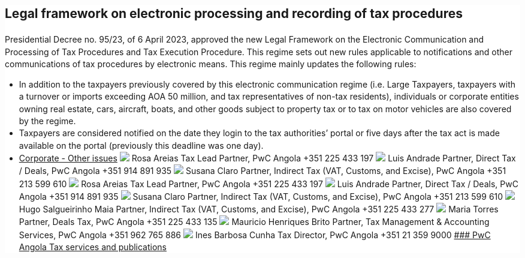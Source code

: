## Legal framework on electronic processing and recording of tax procedures
Presidential Decree no. 95/23, of 6 April 2023, approved the new Legal Framework on the Electronic Communication and Processing of Tax Procedures and Tax Execution Procedure.
This regime sets out new rules applicable to notifications and other communications of tax procedures by electronic means.
This regime mainly updates the following rules:
* In addition to the taxpayers previously covered by this electronic communication regime (i.e. Large Taxpayers, taxpayers with a turnover or imports exceeding AOA 50 million, and tax representatives of non-tax residents), individuals or corporate entities owning real estate, cars, aircraft, boats, and other goods subject to property tax or to tax on motor vehicles are also covered by the regime.
* Taxpayers are considered notified on the date they login to the tax authorities’ portal or five days after the tax act is made available on the portal (previously this deadline was one day).
* [Corporate - Other issues](angola/corporate/other-issues.html)
![](-/media/world-wide-tax-summaries/attachments/angola---rosa-areias.ashx%3Frev=b678c7f6eaf44f2fa765d773bd6e4e01&revision=b678c7f6-eaf4-4f2f-a765-d773bd6e4e01&hash=939C9E46A42AEFF1B563C7B729B17C76565F0A2F)
Rosa Areias
Tax Lead Partner, PwC Angola
+351 225 433 197
![](-/media/world-wide-tax-summaries/attachments/angola---lus_andrade.ashx%3Frev=d4a834e2472b463188868a462e2b740d&revision=d4a834e2-472b-4631-8886-8a462e2b740d&hash=4C497BF5CE8C442E0946A212F2C8117187465FB4)
Luis Andrade
Partner, Direct Tax / Deals, PwC Angola
+351 914 891 935
![](-/media/world-wide-tax-summaries/attachments/angola---susana_claro.ashx%3Frev=0b32caabaa4548d7824c4ccd5b1657ae&revision=0b32caab-aa45-48d7-824c-4ccd5b1657ae&hash=199D6359FDC7DFD22EBC4C2B9A8910C8F0463DD7)
Susana Claro
Partner, Indirect Tax (VAT, Customs, and Excise), PwC Angola
+351 213 599 610
![](-/media/world-wide-tax-summaries/attachments/angola---rosa-areias.ashx%3Frev=b678c7f6eaf44f2fa765d773bd6e4e01&revision=b678c7f6-eaf4-4f2f-a765-d773bd6e4e01&hash=939C9E46A42AEFF1B563C7B729B17C76565F0A2F)
Rosa Areias
Tax Lead Partner, PwC Angola
+351 225 433 197
![](-/media/world-wide-tax-summaries/attachments/angola---lus_andrade.ashx%3Frev=d4a834e2472b463188868a462e2b740d&revision=d4a834e2-472b-4631-8886-8a462e2b740d&hash=4C497BF5CE8C442E0946A212F2C8117187465FB4)
Luis Andrade
Partner, Direct Tax / Deals, PwC Angola
+351 914 891 935
![](-/media/world-wide-tax-summaries/attachments/angola---susana_claro.ashx%3Frev=0b32caabaa4548d7824c4ccd5b1657ae&revision=0b32caab-aa45-48d7-824c-4ccd5b1657ae&hash=199D6359FDC7DFD22EBC4C2B9A8910C8F0463DD7)
Susana Claro
Partner, Indirect Tax (VAT, Customs, and Excise), PwC Angola
+351 213 599 610
![](-/media/world-wide-tax-summaries/attachments/angola---hugo_salgueirinho_maia.ashx%3Frev=bbb7cf62b04447efb7a46994fa326c1e&revision=bbb7cf62-b044-47ef-b7a4-6994fa326c1e&hash=99873DAD06C314527A16DACEAC3D878131244410)
Hugo Salgueirinho Maia
Partner, Indirect Tax (VAT, Customs, and Excise), PwC Angola
+351 225 433 277
![](-/media/world-wide-tax-summaries/attachments/angola---maria-torres.ashx%3Frev=f4b9a6ea3ac24fec8dc384ee4b0f652c&revision=f4b9a6ea-3ac2-4fec-8dc3-84ee4b0f652c&hash=2AFB8710AF368849C00484C6BFFB80425FF9FEDE)
Maria Torres
Partner, Deals Tax, PwC Angola
+351 225 433 135
![](-/media/world-wide-tax-summaries/attachments/angola---mauricio_henriques_brito.ashx%3Frev=9cfa5d25e3cb486eac6d2fe9d82e264c&revision=9cfa5d25-e3cb-486e-ac6d-2fe9d82e264c&hash=AB60DBB5C7B8C8B3FB34386F81B05D96406933A2)
Mauricio Henriques Brito
Partner, Tax Management & Accounting Services, PwC Angola
+351 962 765 886
![](-/media/world-wide-tax-summaries/angolaines-barbosa-cunhainesjpg20220719112257234.ashx%3Frev=d22ac540a037433fbaa2530af8c77836&revision=d22ac540-a037-433f-baa2-530af8c77836&hash=8B28CD702E4B91002D915D37DEF80E5D91CCA5D6)
Ines Barbosa Cunha
Tax Director, PwC Angola
+351 21 359 9000
[### PwC Angola
Tax services and publications](http://www.pwc.com/ao/en/services/tax.html)